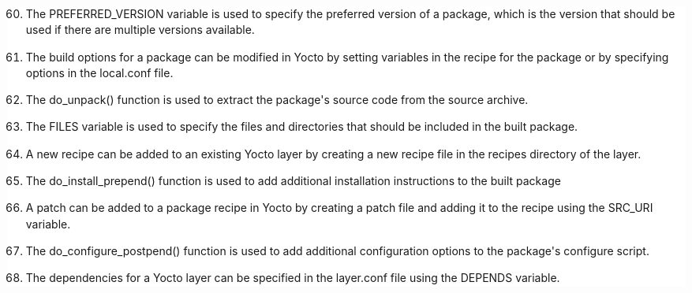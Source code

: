 60. The PREFERRED_VERSION variable is used to specify the preferred version of a package, which is the version that should be used if there are multiple versions available.

61. The build options for a package can be modified in Yocto by setting variables in the recipe for the package or by specifying options in the local.conf file.

62. The do_unpack() function is used to extract the package's source code from the source archive.

63. The FILES variable is used to specify the files and directories that should be included in the built package.

64. A new recipe can be added to an existing Yocto layer by creating a new recipe file in the recipes directory of the layer.

65. The do_install_prepend() function is used to add additional installation instructions to the built package

66. A patch can be added to a package recipe in Yocto by creating a patch file and adding it to the recipe using the SRC_URI variable.

67. The do_configure_postpend() function is used to add additional configuration options to the package's configure script.

68. The dependencies for a Yocto layer can be specified in the layer.conf file using the DEPENDS variable.


